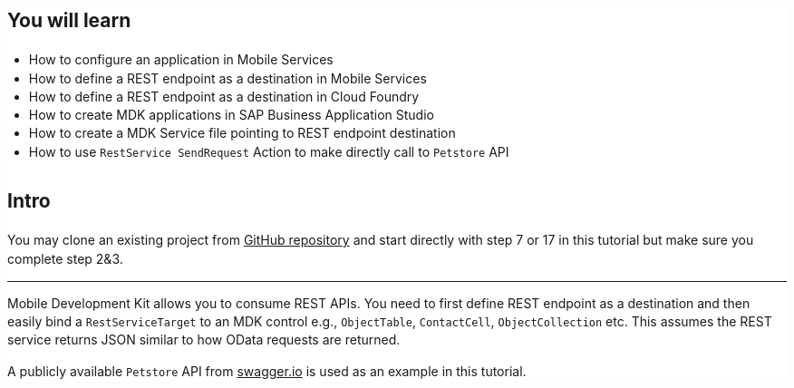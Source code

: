 
## You will learn
  - How to configure an application in Mobile Services
  - How to define a REST endpoint as a destination in Mobile Services
  - How to define a REST endpoint as a destination in Cloud Foundry
  - How to create MDK applications in SAP Business Application Studio
  - How to create a MDK Service file pointing to REST endpoint destination
  - How to use `RestService SendRequest` Action to make directly call to `Petstore` API

## Intro
You may clone an existing project from [GitHub repository](https://github.com/SAP-samples/cloud-mdk-tutorial-samples/tree/master/4-Level-Up-with-the-Mobile-Development-Kit/8-Consume-rest-api-in-mdk-app) and start directly with step 7 or 17 in this tutorial but make sure you complete step 2&3.

---


Mobile Development Kit allows you to consume REST APIs. You need to first define REST endpoint as a destination and then easily bind a `RestServiceTarget` to an MDK control e.g., `ObjectTable`, `ContactCell`, `ObjectCollection` etc. This assumes the REST service returns JSON similar to how OData requests are returned.

A publicly available `Petstore` API from [swagger.io](https://petstore.swagger.io) is used as an example in this tutorial.
